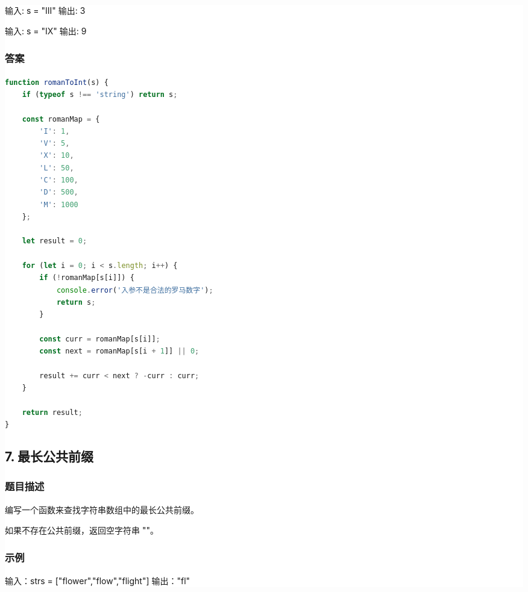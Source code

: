 输入: s = "III"
输出: 3

输入: s = "IX"
输出: 9

### 答案

```js
function romanToInt(s) {
    if (typeof s !== 'string') return s;
    
    const romanMap = {
        'I': 1,
        'V': 5,
        'X': 10,
        'L': 50,
        'C': 100,
        'D': 500,
        'M': 1000
    };

    let result = 0;
    
    for (let i = 0; i < s.length; i++) {
        if (!romanMap[s[i]]) {
            console.error('入参不是合法的罗马数字');
            return s;
        }
        
        const curr = romanMap[s[i]];
        const next = romanMap[s[i + 1]] || 0;
        
        result += curr < next ? -curr : curr;
    }
    
    return result;
}
```

## 7. 最长公共前缀

### 题目描述

编写一个函数来查找字符串数组中的最长公共前缀。

如果不存在公共前缀，返回空字符串 ""。

### 示例

输入：strs = ["flower","flow","flight"]
输出："fl"

